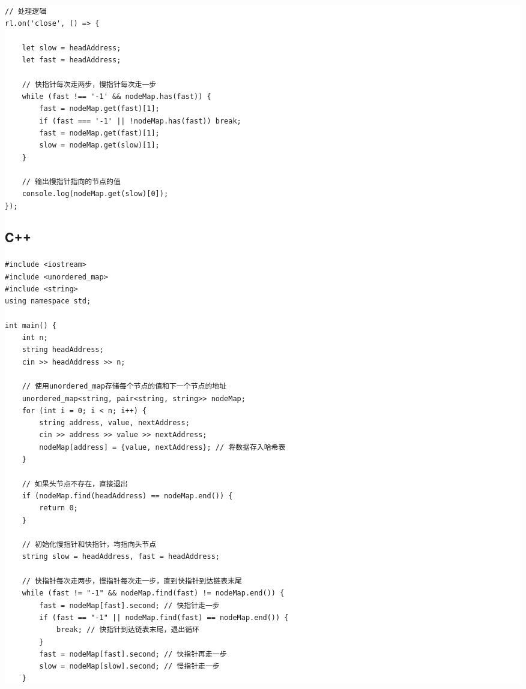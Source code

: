     // 处理逻辑
    rl.on('close', () => {
    
        let slow = headAddress;
        let fast = headAddress;
    
        // 快指针每次走两步，慢指针每次走一步
        while (fast !== '-1' && nodeMap.has(fast)) {
            fast = nodeMap.get(fast)[1];
            if (fast === '-1' || !nodeMap.has(fast)) break;
            fast = nodeMap.get(fast)[1];
            slow = nodeMap.get(slow)[1];
        }
    
        // 输出慢指针指向的节点的值
        console.log(nodeMap.get(slow)[0]);
    });
    

## C++

    
    
    #include <iostream>
    #include <unordered_map>
    #include <string>
    using namespace std;
    
    int main() {
        int n;
        string headAddress;
        cin >> headAddress >> n;
    
        // 使用unordered_map存储每个节点的值和下一个节点的地址
        unordered_map<string, pair<string, string>> nodeMap;
        for (int i = 0; i < n; i++) {
            string address, value, nextAddress;
            cin >> address >> value >> nextAddress;
            nodeMap[address] = {value, nextAddress}; // 将数据存入哈希表
        }
    
        // 如果头节点不存在，直接退出
        if (nodeMap.find(headAddress) == nodeMap.end()) {
            return 0;
        }
    
        // 初始化慢指针和快指针，均指向头节点
        string slow = headAddress, fast = headAddress;
    
        // 快指针每次走两步，慢指针每次走一步，直到快指针到达链表末尾
        while (fast != "-1" && nodeMap.find(fast) != nodeMap.end()) {
            fast = nodeMap[fast].second; // 快指针走一步
            if (fast == "-1" || nodeMap.find(fast) == nodeMap.end()) {
                break; // 快指针到达链表末尾，退出循环
            }
            fast = nodeMap[fast].second; // 快指针再走一步
            slow = nodeMap[slow].second; // 慢指针走一步
        }
    